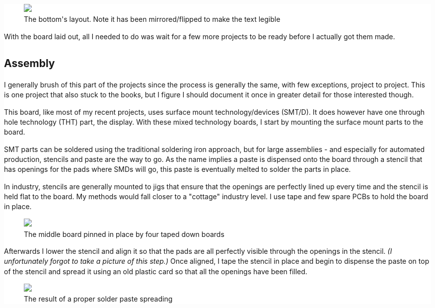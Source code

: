 <figure>
<img src="/images/ttc-sign-layout-bottom.png">
<figcaption>The bottom's layout. Note it has been mirrored/flipped to make the text legible</figcaption>
</figure>

With the board laid out, all I needed to do was wait for a few more projects to be ready before I actually got them made.

## Assembly

I generally brush of this part of the projects since the process is generally the same, with few exceptions, project to 
project. This is one project that also stuck to the books, but I figure I should document it once in greater detail for 
those interested though.

This board, like most of my recent projects, uses surface mount technology/devices (SMT/D). It does however have one through 
hole technology (THT) part, the display. With these mixed technology boards, I start by mounting the surface mount parts to 
the board.

SMT parts can be soldered using the traditional soldering iron approach, but for large assemblies - and especially for 
automated production, stencils and paste are the way to go. As the name implies a paste is dispensed onto the board through 
a stencil that has openings for the pads where SMDs will go, this paste is eventually melted to solder the parts in place.

In industry, stencils are generally mounted to jigs that ensure that the openings are perfectly lined up every time and the 
stencil is held flat to the board. My methods would fall closer to a "cottage" industry level. I use tape and few spare PCBs 
to hold the board in place.

<figure>
<img src="/images/ttc-sign-board-pinned.jpg">
<figcaption>The middle board pinned in place by four taped down boards</figcaption>
</figure>

Afterwards I lower the stencil and align it so that the pads are all perfectly visible through the openings in the stencil. 
*(I unfortunately forgot to take a picture of this step.)* Once aligned, I tape the stencil in place and begin to dispense 
the paste on top of the stencil and spread it using an old plastic card so that all the openings have been filled.

<figure>
<img src="/images/ttc-sign-stencil-with-paste.jpg">
<figcaption>The result of a proper solder paste spreading</figcaption>
</figure>
